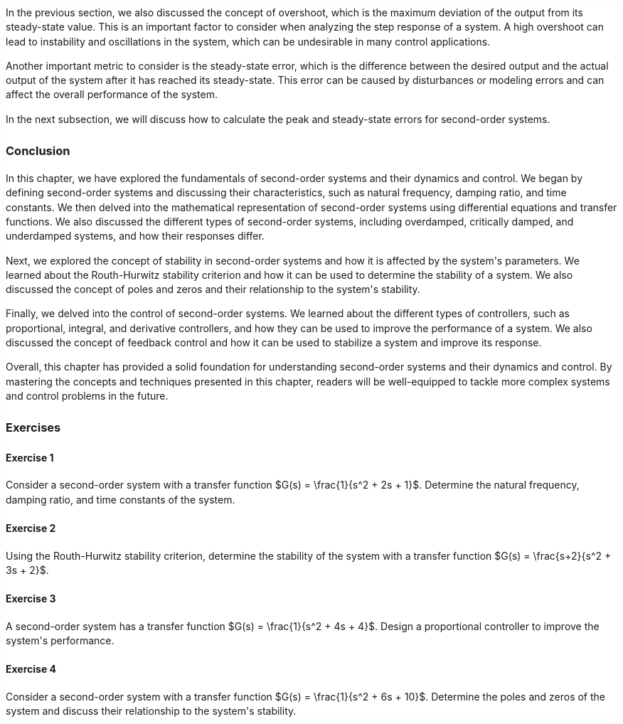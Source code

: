 In the previous section, we also discussed the concept of overshoot, which is the maximum deviation of the output from its steady-state value. This is an important factor to consider when analyzing the step response of a system. A high overshoot can lead to instability and oscillations in the system, which can be undesirable in many control applications.

Another important metric to consider is the steady-state error, which is the difference between the desired output and the actual output of the system after it has reached its steady-state. This error can be caused by disturbances or modeling errors and can affect the overall performance of the system.

In the next subsection, we will discuss how to calculate the peak and steady-state errors for second-order systems. 


### Conclusion
In this chapter, we have explored the fundamentals of second-order systems and their dynamics and control. We began by defining second-order systems and discussing their characteristics, such as natural frequency, damping ratio, and time constants. We then delved into the mathematical representation of second-order systems using differential equations and transfer functions. We also discussed the different types of second-order systems, including overdamped, critically damped, and underdamped systems, and how their responses differ.

Next, we explored the concept of stability in second-order systems and how it is affected by the system's parameters. We learned about the Routh-Hurwitz stability criterion and how it can be used to determine the stability of a system. We also discussed the concept of poles and zeros and their relationship to the system's stability.

Finally, we delved into the control of second-order systems. We learned about the different types of controllers, such as proportional, integral, and derivative controllers, and how they can be used to improve the performance of a system. We also discussed the concept of feedback control and how it can be used to stabilize a system and improve its response.

Overall, this chapter has provided a solid foundation for understanding second-order systems and their dynamics and control. By mastering the concepts and techniques presented in this chapter, readers will be well-equipped to tackle more complex systems and control problems in the future.

### Exercises
#### Exercise 1
Consider a second-order system with a transfer function $G(s) = \frac{1}{s^2 + 2s + 1}$. Determine the natural frequency, damping ratio, and time constants of the system.

#### Exercise 2
Using the Routh-Hurwitz stability criterion, determine the stability of the system with a transfer function $G(s) = \frac{s+2}{s^2 + 3s + 2}$.

#### Exercise 3
A second-order system has a transfer function $G(s) = \frac{1}{s^2 + 4s + 4}$. Design a proportional controller to improve the system's performance.

#### Exercise 4
Consider a second-order system with a transfer function $G(s) = \frac{1}{s^2 + 6s + 10}$. Determine the poles and zeros of the system and discuss their relationship to the system's stability.
